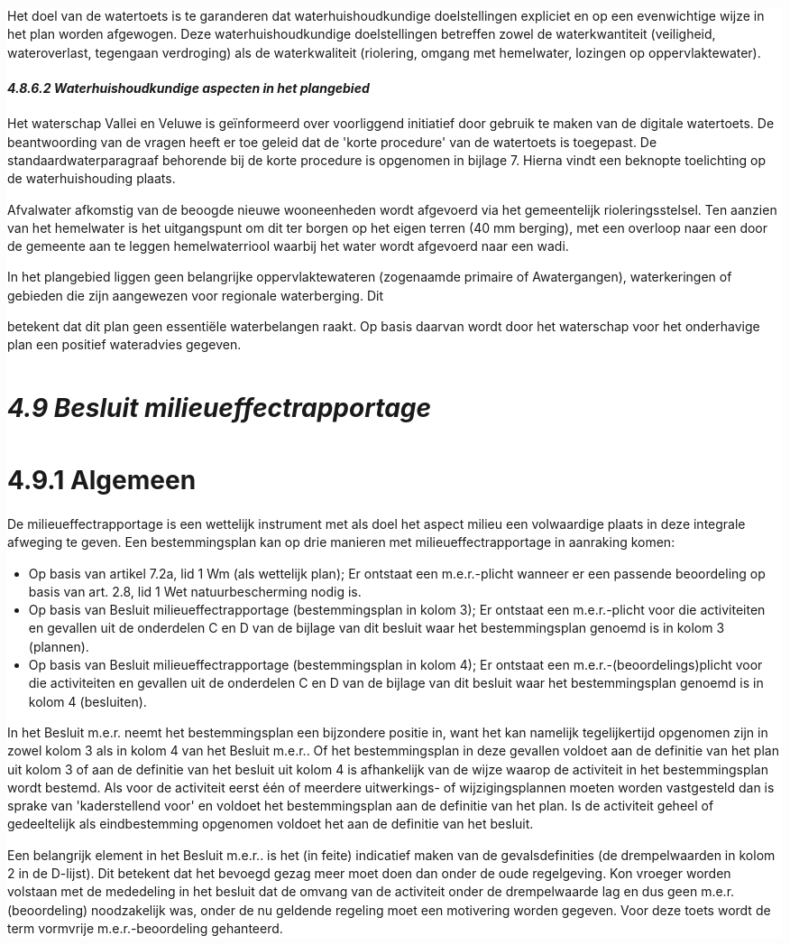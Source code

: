 Het doel van de watertoets is te garanderen dat waterhuishoudkundige doelstellingen expliciet en op een evenwichtige wijze in het plan worden afgewogen. Deze waterhuishoudkundige doelstellingen betreffen zowel de waterkwantiteit (veiligheid, wateroverlast, tegengaan verdroging) als de waterkwaliteit (riolering, omgang met hemelwater, lozingen op oppervlaktewater).

#### *4.8.6.2 Waterhuishoudkundige aspecten in het plangebied*

Het waterschap Vallei en Veluwe is geïnformeerd over voorliggend initiatief door gebruik te maken van de digitale watertoets. De beantwoording van de vragen heeft er toe geleid dat de 'korte procedure' van de watertoets is toegepast. De standaardwaterparagraaf behorende bij de korte procedure is opgenomen in bijlage 7. Hierna vindt een beknopte toelichting op de waterhuishouding plaats.

Afvalwater afkomstig van de beoogde nieuwe wooneenheden wordt afgevoerd via het gemeentelijk rioleringsstelsel. Ten aanzien van het hemelwater is het uitgangspunt om dit ter borgen op het eigen terren (40 mm berging), met een overloop naar een door de gemeente aan te leggen hemelwaterriool waarbij het water wordt afgevoerd naar een wadi.

In het plangebied liggen geen belangrijke oppervlaktewateren (zogenaamde primaire of Awatergangen), waterkeringen of gebieden die zijn aangewezen voor regionale waterberging. Dit

betekent dat dit plan geen essentiële waterbelangen raakt. Op basis daarvan wordt door het waterschap voor het onderhavige plan een positief wateradvies gegeven.

# <span id="page-34-0"></span>*4.9 Besluit milieueffectrapportage*

# **4.9.1 Algemeen**

De milieueffectrapportage is een wettelijk instrument met als doel het aspect milieu een volwaardige plaats in deze integrale afweging te geven. Een bestemmingsplan kan op drie manieren met milieueffectrapportage in aanraking komen:

- Op basis van artikel 7.2a, lid 1 Wm (als wettelijk plan); Er ontstaat een m.e.r.-plicht wanneer er een passende beoordeling op basis van art. 2.8, lid 1 Wet natuurbescherming nodig is.
- Op basis van Besluit milieueffectrapportage (bestemmingsplan in kolom 3); Er ontstaat een m.e.r.-plicht voor die activiteiten en gevallen uit de onderdelen C en D van de bijlage van dit besluit waar het bestemmingsplan genoemd is in kolom 3 (plannen).
- Op basis van Besluit milieueffectrapportage (bestemmingsplan in kolom 4); Er ontstaat een m.e.r.-(beoordelings)plicht voor die activiteiten en gevallen uit de onderdelen C en D van de bijlage van dit besluit waar het bestemmingsplan genoemd is in kolom 4 (besluiten).

In het Besluit m.e.r. neemt het bestemmingsplan een bijzondere positie in, want het kan namelijk tegelijkertijd opgenomen zijn in zowel kolom 3 als in kolom 4 van het Besluit m.e.r.. Of het bestemmingsplan in deze gevallen voldoet aan de definitie van het plan uit kolom 3 of aan de definitie van het besluit uit kolom 4 is afhankelijk van de wijze waarop de activiteit in het bestemmingsplan wordt bestemd. Als voor de activiteit eerst één of meerdere uitwerkings- of wijzigingsplannen moeten worden vastgesteld dan is sprake van 'kaderstellend voor' en voldoet het bestemmingsplan aan de definitie van het plan. Is de activiteit geheel of gedeeltelijk als eindbestemming opgenomen voldoet het aan de definitie van het besluit.

Een belangrijk element in het Besluit m.e.r.. is het (in feite) indicatief maken van de gevalsdefinities (de drempelwaarden in kolom 2 in de D-lijst). Dit betekent dat het bevoegd gezag meer moet doen dan onder de oude regelgeving. Kon vroeger worden volstaan met de mededeling in het besluit dat de omvang van de activiteit onder de drempelwaarde lag en dus geen m.e.r. (beoordeling) noodzakelijk was, onder de nu geldende regeling moet een motivering worden gegeven. Voor deze toets wordt de term vormvrije m.e.r.-beoordeling gehanteerd.
